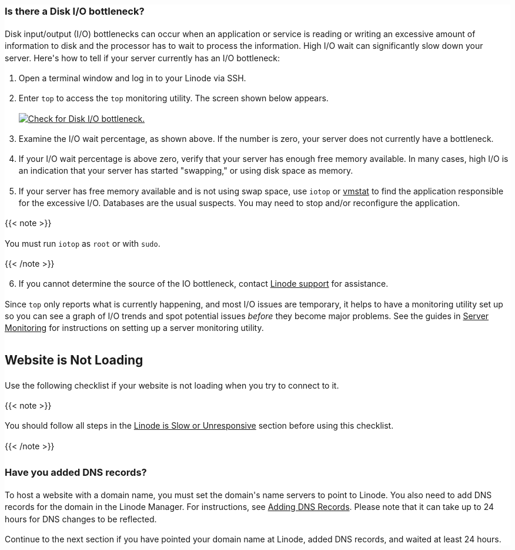 ### Is there a Disk I/O bottleneck?

Disk input/output (I/O) bottlenecks can occur when an application or service is reading or writing an excessive amount of information to disk and the processor has to wait to process the information. High I/O wait can significantly slow down your server. Here's how to tell if your server currently has an I/O bottleneck:

1.  Open a terminal window and log in to your Linode via SSH.
2.  Enter `top` to access the `top` monitoring utility. The screen shown below appears.

	[![Check for Disk I/O bottleneck.](/docs/assets/939-troubleshooting2.png)](/docs/assets/939-troubleshooting2.png)

3.  Examine the I/O wait percentage, as shown above. If the number is zero, your server does not currently have a bottleneck.
4.  If your I/O wait percentage is above zero, verify that your server has enough free memory available. In many cases, high I/O is an indication that your server has started "swapping," or using disk space as memory.
5.  If your server has free memory available and is not using swap space, use `iotop` or [vmstat](/docs/uptime/monitoring/use-vmstat-to-monitor-system-performance) to find the application responsible for the excessive I/O. Databases are the usual suspects. You may need to stop and/or reconfigure the application.

 {{< note >}}

You must run `iotop` as `root` or with `sudo`.

{{< /note >}}

6.  If you cannot determine the source of the IO bottleneck, contact [Linode support](/docs/support) for assistance.

Since `top` only reports what is currently happening, and most I/O issues are temporary, it helps to have a monitoring utility set up so you can see a graph of I/O trends and spot potential issues *before* they become major problems. See the guides in [Server Monitoring](/docs/uptime/monitoring/) for instructions on setting up a server monitoring utility.

## Website is Not Loading

Use the following checklist if your website is not loading when you try to connect to it.

 {{< note >}}

You should follow all steps in the [Linode is Slow or Unresponsive](#linode-is-slow-or-unresponsive) section before using this checklist.

{{< /note >}}

### Have you added DNS records?

To host a website with a domain name, you must set the domain's name servers to point to Linode. You also need to add DNS records for the domain in the Linode Manager. For instructions, see [Adding DNS Records](/docs/hosting-website/#sph_adding-dns-records). Please note that it can take up to 24 hours for DNS changes to be reflected.

Continue to the next section if you have pointed your domain name at Linode, added DNS records, and waited at least 24 hours.
